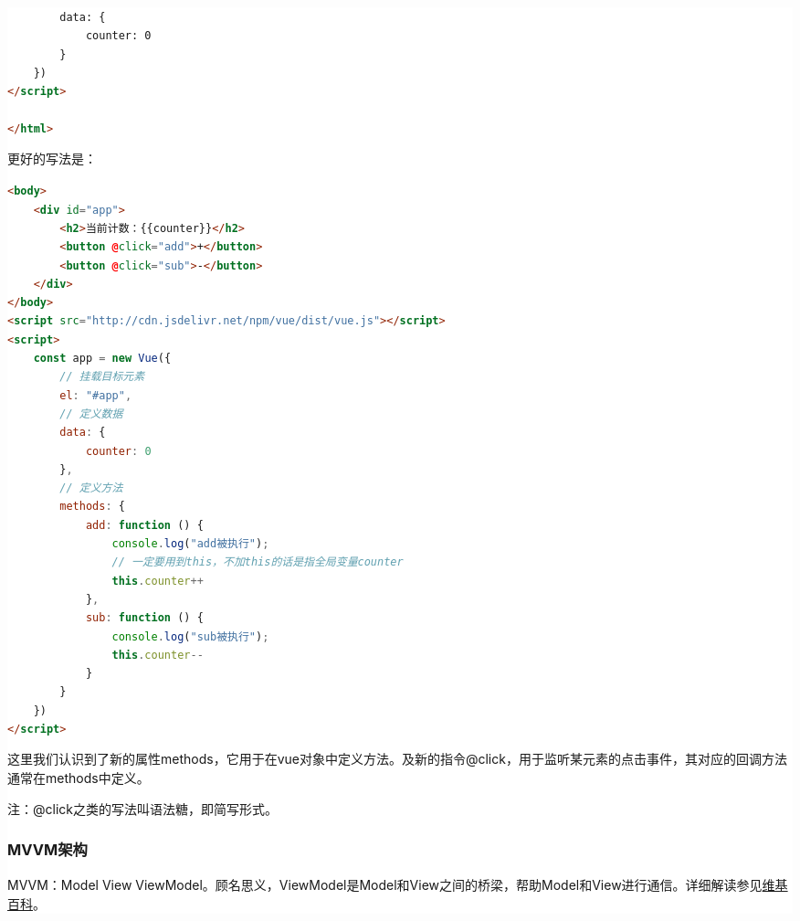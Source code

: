 ```html
        data: {
            counter: 0
        }
    })
</script>

</html>
```

更好的写法是：

```html
<body>
    <div id="app">
        <h2>当前计数：{{counter}}</h2>
        <button @click="add">+</button>
        <button @click="sub">-</button>
    </div>
</body>
<script src="http://cdn.jsdelivr.net/npm/vue/dist/vue.js"></script>
<script>
    const app = new Vue({
        // 挂载目标元素
        el: "#app",
        // 定义数据
        data: {
            counter: 0
        },
        // 定义方法
        methods: {
            add: function () {
                console.log("add被执行");
                // 一定要用到this，不加this的话是指全局变量counter
                this.counter++
            },
            sub: function () {
                console.log("sub被执行");
                this.counter--
            }
        }
    })
</script>
```

这里我们认识到了新的属性methods，它用于在vue对象中定义方法。及新的指令@click，用于监听某元素的点击事件，其对应的回调方法通常在methods中定义。

注：@click之类的写法叫语法糖，即简写形式。

### MVVM架构

MVVM：Model View ViewModel。顾名思义，ViewModel是Model和View之间的桥梁，帮助Model和View进行通信。详细解读参见[维基百科](https://bk.tw.lvfukeji.com/wiki/MVVM)。

